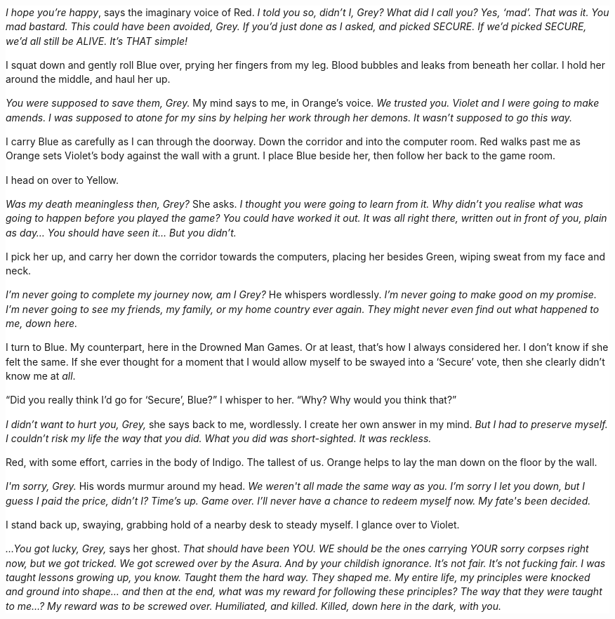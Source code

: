 *I hope you’re happy*, says the imaginary voice of Red. *I told you so, didn’t I, Grey? What did I call you? Yes, ‘mad’. That was it. You mad bastard. This could have been avoided, Grey. If you’d just done as I asked, and picked SECURE. If we’d picked SECURE, we’d all still be ALIVE. It’s THAT simple!*

I squat down and gently roll Blue over, prying her fingers from my leg. Blood bubbles and leaks from beneath her collar. I hold her around the middle, and haul her up.

*You were supposed to save them, Grey.* My mind says to me, in Orange’s voice. *We trusted you. Violet and I were going to make amends. I was supposed to atone for my sins by helping her work through her demons. It wasn’t supposed to go this way.*

I carry Blue as carefully as I can through the doorway. Down the corridor and into the computer room. Red walks past me as Orange sets Violet’s body against the wall with a grunt. I place Blue beside her, then follow her back to the game room.

I head on over to Yellow.

*Was my death meaningless then, Grey?* She asks. *I thought you were going to learn from it. Why didn’t you realise what was going to happen before you played the game? You could have worked it out. It was all right there, written out in front of you, plain as day… You should have seen it… But you didn’t.*

I pick her up, and carry her down the corridor towards the computers, placing her besides Green, wiping sweat from my face and neck.

*I’m never going to complete my journey now, am I Grey?* He whispers wordlessly. *I’m never going to make good on my promise. I’m never going to see my friends, my family, or my home country ever again. They might never even find out what happened to me, down here.*

I turn to Blue. My counterpart, here in the Drowned Man Games. Or at least, that’s how I always considered her. I don’t know if she felt the same. If she ever thought for a moment that I would allow myself to be swayed into a ‘Secure’ vote, then she clearly didn’t know me at *all*.

“Did you really think I’d go for ‘Secure’, Blue?” I whisper to her. “Why? Why would you think that?”

*I didn’t want to hurt you, Grey,* she says back to me, wordlessly. I create her own answer in my mind. *But I had to preserve myself. I couldn’t risk my life the way that you did. What you did was short-sighted. It was reckless.*

Red, with some effort, carries in the body of Indigo. The tallest of us. Orange helps to lay the man down on the floor by the wall.

*I'm sorry, Grey.* His words murmur around my head. *We weren't all made the same way as you. I’m sorry I let you down, but I guess I paid the price, didn’t I? Time’s up. Game over. I’ll never have a chance to redeem myself now. My fate's been decided.*

I stand back up, swaying, grabbing hold of a nearby desk to steady myself. I glance over to Violet.

*…You got lucky, Grey,* says her ghost. *That should have been YOU. WE should be the ones carrying YOUR sorry corpses right now, but we got tricked. We got screwed over by the Asura. And by your childish ignorance. It’s not fair. It’s not fucking fair. I was taught lessons growing up, you know. Taught them the hard way. They shaped me. My entire life, my principles were knocked and ground into shape… and then at the end, what was my reward for following these principles? The way that they were taught to me…? My reward was to be screwed over. Humiliated, and killed. Killed, down here in the dark, with you.*
